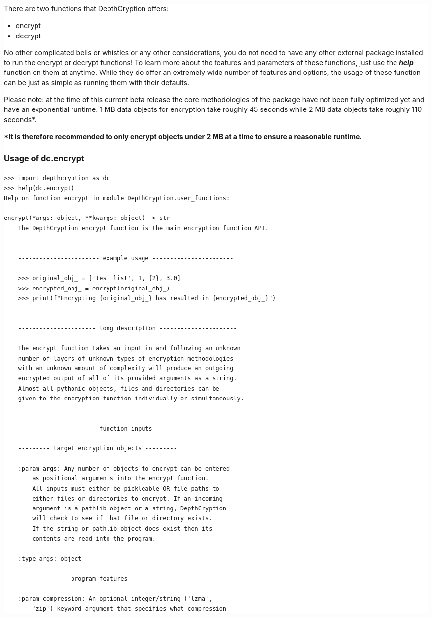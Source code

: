 There are two functions that DepthCryption offers: 

- encrypt
- decrypt

No other complicated bells or whistles or any other considerations, you do not need to have any other external package installed to run the encrypt or decrypt functions! To learn more about the features and parameters of these functions, just use the __*help*__ function on them at anytime. While they do offer an extremely wide number of features and options, the usage of these function can be just as simple as running them with their defaults.

Please note: at the time of this current beta release the core methodologies of the package have not been fully optimized yet and have an exponential runtime. 1 MB data objects for encryption take roughly 45 seconds while 2 MB data objects take roughly 110 seconds*.

__*It is therefore recommended to only encrypt objects under 2 MB at a time to ensure a reasonable runtime.__



### Usage of dc.encrypt
```
>>> import depthcryption as dc
>>> help(dc.encrypt)
Help on function encrypt in module DepthCryption.user_functions:

encrypt(*args: object, **kwargs: object) -> str
    The DepthCryption encrypt function is the main encryption function API.


    ----------------------- example usage -----------------------

    >>> original_obj_ = ['test list', 1, {2}, 3.0]
    >>> encrypted_obj_ = encrypt(original_obj_)
    >>> print(f"Encrypting {original_obj_} has resulted in {encrypted_obj_}")


    ---------------------- long description ----------------------

    The encrypt function takes an input in and following an unknown
    number of layers of unknown types of encryption methodologies
    with an unknown amount of complexity will produce an outgoing
    encrypted output of all of its provided arguments as a string.
    Almost all pythonic objects, files and directories can be
    given to the encryption function individually or simultaneously.


    ---------------------- function inputs ----------------------

    --------- target encryption objects ---------

    :param args: Any number of objects to encrypt can be entered
        as positional arguments into the encrypt function.
        All inputs must either be pickleable OR file paths to
        either files or directories to encrypt. If an incoming
        argument is a pathlib object or a string, DepthCryption
        will check to see if that file or directory exists.
        If the string or pathlib object does exist then its
        contents are read into the program.

    :type args: object

    -------------- program features --------------

    :param compression: An optional integer/string ('lzma',
        'zip') keyword argument that specifies what compression
```